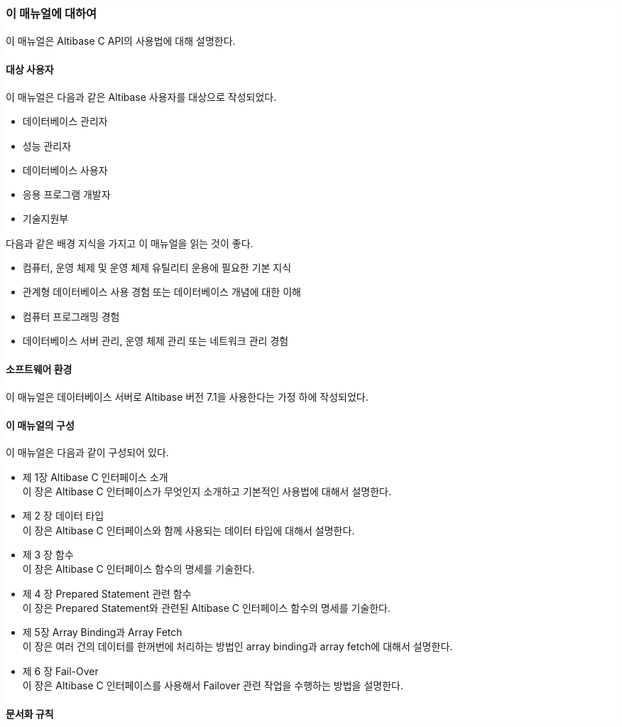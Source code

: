 ### 이 매뉴얼에 대하여

이 매뉴얼은 Altibase C API의 사용법에 대해 설명한다.

#### 대상 사용자

이 매뉴얼은 다음과 같은 Altibase 사용자를 대상으로 작성되었다.

-   데이터베이스 관리자

-   성능 관리자

-   데이터베이스 사용자

-   응용 프로그램 개발자

-   기술지원부

다음과 같은 배경 지식을 가지고 이 매뉴얼을 읽는 것이 좋다.

-   컴퓨터, 운영 체제 및 운영 체제 유틸리티 운용에 필요한 기본 지식

-   관계형 데이터베이스 사용 경험 또는 데이터베이스 개념에 대한 이해

-   컴퓨터 프로그래밍 경험

-   데이터베이스 서버 관리, 운영 체제 관리 또는 네트워크 관리 경험

#### 소프트웨어 환경

이 매뉴얼은 데이터베이스 서버로 Altibase 버전 7.1을 사용한다는 가정 하에
작성되었다.

#### 이 매뉴얼의 구성

이 매뉴얼은 다음과 같이 구성되어 있다.

-   제 1장 Altibase C 인터페이스 소개  
    이 장은 Altibase C 인터페이스가 무엇인지 소개하고 기본적인 사용법에 대해서
    설명한다.

-   제 2 장 데이터 타입  
    이 장은 Altibase C 인터페이스와 함께 사용되는 데이터 타입에 대해서 설명한다.

-   제 3 장 함수  
    이 장은 Altibase C 인터페이스 함수의 명세를 기술한다.

-   제 4 장 Prepared Statement 관련 함수  
    이 장은 Prepared Statement와 관련된 Altibase C 인터페이스 함수의 명세를
    기술한다.

-   제 5장 Array Binding과 Array Fetch  
    이 장은 여러 건의 데이터를 한꺼번에 처리하는 방법인 array binding과 array
    fetch에 대해서 설명한다.

-   제 6 장 Fail-Over  
    이 장은 Altibase C 인터페이스를 사용해서 Failover 관련 작업을 수행하는
    방법을 설명한다.

#### 문서화 규칙
